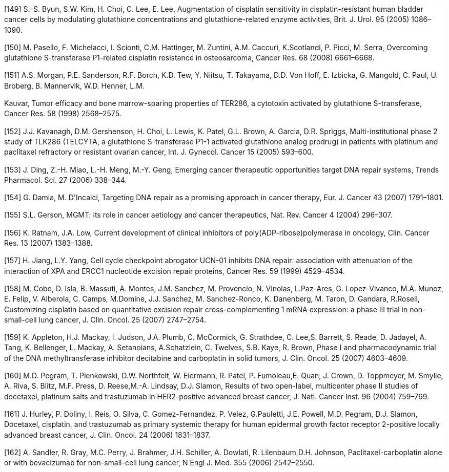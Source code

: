 [149] S.-S. Byun, S.W. Kim, H. Choi, C. Lee, E. Lee, Augmentation of cisplatin sensitivity in cisplatin-resistant human bladder cancer cells by modulating glutathione concentrations and glutathione-related enzyme activities, Brit. J. Urol. 95 (2005) 1086–1090.

[150] M. Pasello, F. Michelacci, I. Scionti, C.M. Hattinger, M. Zuntini, A.M. Caccuri, K.Scotlandi, P. Picci, M. Serra, Overcoming glutathione S-transferase P1-related cisplatin resistance in osteosarcoma, Cancer Res. 68 (2008) 6661–6668.

[151] A.S. Morgan, P.E. Sanderson, R.F. Borch, K.D. Tew, Y. Niitsu, T. Takayama, D.D. Von Hoff, E. Izbicka, G. Mangold, C. Paul, U. Broberg, B. Mannervik, W.D. Henner, L.M.

Kauvar, Tumor efficacy and bone marrow-sparing properties of TER286, a cytotoxin activated by glutathione S-transferase, Cancer Res. 58 (1998) 2568–2575.

[152] J.J. Kavanagh, D.M. Gershenson, H. Choi, L. Lewis, K. Patel, G.L. Brown, A. Garcia, D.R. Spriggs, Multi-institutional phase 2 study of TLK286 (TELCYTA, a glutathione S-transferase P1-1 activated glutathione analog prodrug) in patients with platinum and paclitaxel refractory or resistant ovarian cancer, Int. J. Gynecol. Cancer 15 (2005) 593–600.

[153] J. Ding, Z.-H. Miao, L.-H. Meng, M.-Y. Geng, Emerging cancer therapeutic opportunities target DNA repair systems, Trends Pharmacol. Sci. 27 (2006) 338–344.

[154] G. Damia, M. D'Incalci, Targeting DNA repair as a promising approach in cancer therapy, Eur. J. Cancer 43 (2007) 1791–1801.

[155] S.L. Gerson, MGMT: its role in cancer aetiology and cancer therapeutics, Nat. Rev. Cancer 4 (2004) 296–307.

[156] K. Ratnam, J.A. Low, Current development of clinical inhibitors of poly(ADP-ribose)polymerase in oncology, Clin. Cancer Res. 13 (2007) 1383–1388.

[157] H. Jiang, L.Y. Yang, Cell cycle checkpoint abrogator UCN-01 inhibits DNA repair: association with attenuation of the interaction of XPA and ERCC1 nucleotide excision repair proteins, Cancer Res. 59 (1999) 4529–4534.

[158] M. Cobo, D. Isla, B. Massuti, A. Montes, J.M. Sanchez, M. Provencio, N. Vinolas, L.Paz-Ares, G. Lopez-Vivanco, M.A. Munoz, E. Felip, V. Alberola, C. Camps, M.Domine, J.J. Sanchez, M. Sanchez-Ronco, K. Danenberg, M. Taron, D. Gandara, R.Rosell, Customizing cisplatin based on quantitative excision repair cross-complementing 1 mRNA expression: a phase III trial in non-small-cell lung cancer, J. Clin. Oncol. 25 (2007) 2747–2754.

[159] K. Appleton, H.J. Mackay, I. Judson, J.A. Plumb, C. McCormick, G. Strathdee, C. Lee,S. Barrett, S. Reade, D. Jadayel, A. Tang, K. Bellenger, L. Mackay, A. Setanoians, A.Schatzlein, C. Twelves, S.B. Kaye, R. Brown, Phase I and pharmacodynamic trial of the DNA methyltransferase inhibitor decitabine and carboplatin in solid tumors, J. Clin. Oncol. 25 (2007) 4603–4609.

[160] M.D. Pegram, T. Pienkowski, D.W. Northfelt, W. Eiermann, R. Patel, P. Fumoleau,E. Quan, J. Crown, D. Toppmeyer, M. Smylie, A. Riva, S. Blitz, M.F. Press, D. Reese,M.-A. Lindsay, D.J. Slamon, Results of two open-label, multicenter phase II studies of docetaxel, platinum salts and trastuzumab in HER2-positive advanced breast cancer, J. Natl. Cancer Inst. 96 (2004) 759–769.

[161] J. Hurley, P. Doliny, I. Reis, O. Silva, C. Gomez-Fernandez, P. Velez, G.Pauletti, J.E. Powell, M.D. Pegram, D.J. Slamon, Docetaxel, cisplatin, and trastuzumab as primary systemic therapy for human epidermal growth factor receptor 2-positive locally advanced breast cancer, J. Clin. Oncol. 24 (2006) 1831–1837.

[162] A. Sandler, R. Gray, M.C. Perry, J. Brahmer, J.H. Schiller, A. Dowlati, R. Lilenbaum,D.H. Johnson, Paclitaxel-carboplatin alone or with bevacizumab for non-small-cell lung cancer, N Engl J. Med. 355 (2006) 2542–2550.
